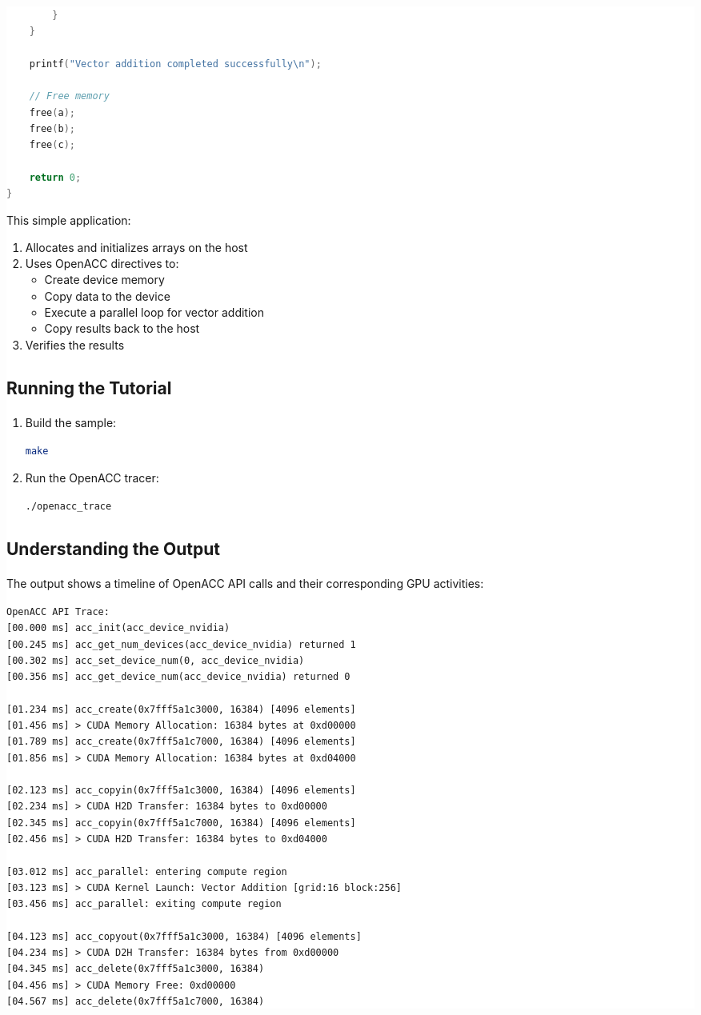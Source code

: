```cpp
        }
    }
    
    printf("Vector addition completed successfully\n");
    
    // Free memory
    free(a);
    free(b);
    free(c);
    
    return 0;
}
```

This simple application:
1. Allocates and initializes arrays on the host
2. Uses OpenACC directives to:
   - Create device memory
   - Copy data to the device
   - Execute a parallel loop for vector addition
   - Copy results back to the host
3. Verifies the results

## Running the Tutorial

1. Build the sample:
   ```bash
   make
   ```

2. Run the OpenACC tracer:
   ```bash
   ./openacc_trace
   ```

## Understanding the Output

The output shows a timeline of OpenACC API calls and their corresponding GPU activities:

```
OpenACC API Trace:
[00.000 ms] acc_init(acc_device_nvidia)
[00.245 ms] acc_get_num_devices(acc_device_nvidia) returned 1
[00.302 ms] acc_set_device_num(0, acc_device_nvidia)
[00.356 ms] acc_get_device_num(acc_device_nvidia) returned 0

[01.234 ms] acc_create(0x7fff5a1c3000, 16384) [4096 elements]
[01.456 ms] > CUDA Memory Allocation: 16384 bytes at 0xd00000
[01.789 ms] acc_create(0x7fff5a1c7000, 16384) [4096 elements]
[01.856 ms] > CUDA Memory Allocation: 16384 bytes at 0xd04000

[02.123 ms] acc_copyin(0x7fff5a1c3000, 16384) [4096 elements]
[02.234 ms] > CUDA H2D Transfer: 16384 bytes to 0xd00000
[02.345 ms] acc_copyin(0x7fff5a1c7000, 16384) [4096 elements]
[02.456 ms] > CUDA H2D Transfer: 16384 bytes to 0xd04000

[03.012 ms] acc_parallel: entering compute region
[03.123 ms] > CUDA Kernel Launch: Vector Addition [grid:16 block:256]
[03.456 ms] acc_parallel: exiting compute region

[04.123 ms] acc_copyout(0x7fff5a1c3000, 16384) [4096 elements]
[04.234 ms] > CUDA D2H Transfer: 16384 bytes from 0xd00000
[04.345 ms] acc_delete(0x7fff5a1c3000, 16384)
[04.456 ms] > CUDA Memory Free: 0xd00000
[04.567 ms] acc_delete(0x7fff5a1c7000, 16384)
```